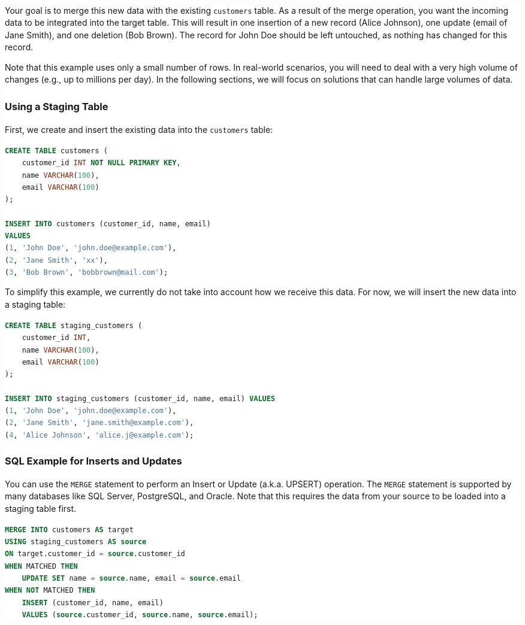 Your goal is to merge this new data with the existing `customers` table. As a result of the merge operation, you want the incoming data to be integrated into the target table. This will result in one insertion of a new record (Alice Johnson), one update (email of Jane Smith), and one deletion (Bob Brown). The record for John Doe should be left untouched, as nothing has changed for this record.

Note that this example uses only a small number of rows. In real-world scenarios, you will need to deal with a very high volume of changes (e.g., up to millions per day). In the following sections, we will focus on solutions that can handle large volumes of data.

### Using a Staging Table

First, we create and insert the existing data into the `customers` table:

```sql
CREATE TABLE customers (
    customer_id INT NOT NULL PRIMARY KEY,
    name VARCHAR(100),
    email VARCHAR(100)
);

INSERT INTO customers (customer_id, name, email)
VALUES
(1, 'John Doe', 'john.doe@example.com'),
(2, 'Jane Smith', 'xx'),
(3, 'Bob Brown', 'bobbrown@mail.com');
```

To simplify this example, we currently do not take into account how we receive this data. For now, we will insert the new data into a staging table:

```sql
CREATE TABLE staging_customers (
    customer_id INT,
    name VARCHAR(100),
    email VARCHAR(100)
);

INSERT INTO staging_customers (customer_id, name, email) VALUES
(1, 'John Doe', 'john.doe@example.com'),
(2, 'Jane Smith', 'jane.smith@example.com'),
(4, 'Alice Johnson', 'alice.j@example.com');
```

### SQL Example for Inserts and Updates

You can use the `MERGE` statement to perform an Insert or Update (a.k.a. UPSERT) operation. The `MERGE` statement is supported by many databases like SQL Server, PostgreSQL, and Oracle. Note that this requires the data from your source to be loaded into a staging table first.

```sql
MERGE INTO customers AS target
USING staging_customers AS source
ON target.customer_id = source.customer_id
WHEN MATCHED THEN
    UPDATE SET name = source.name, email = source.email
WHEN NOT MATCHED THEN
    INSERT (customer_id, name, email)
    VALUES (source.customer_id, source.name, source.email);
```
